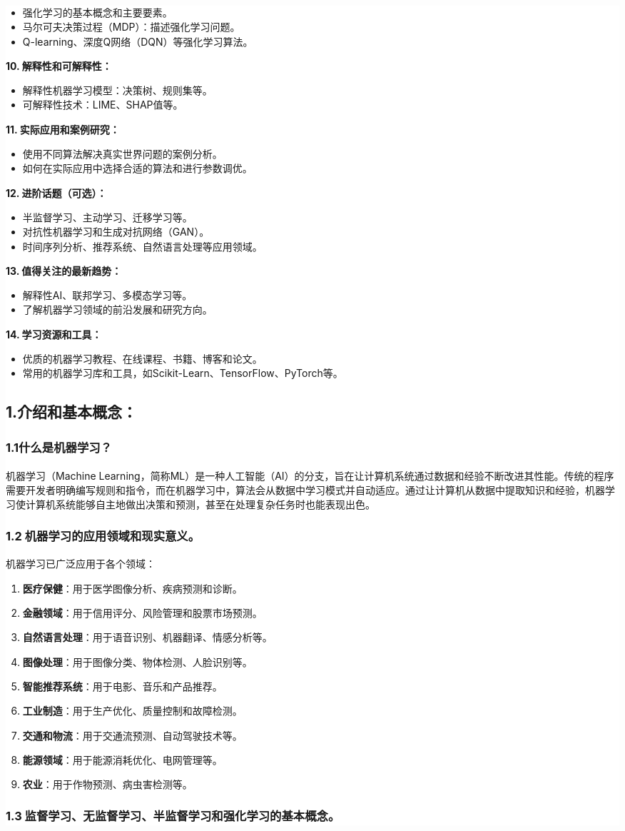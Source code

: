    - 强化学习的基本概念和主要要素。
   - 马尔可夫决策过程（MDP）：描述强化学习问题。
   - Q-learning、深度Q网络（DQN）等强化学习算法。

**10. 解释性和可解释性：**

   - 解释性机器学习模型：决策树、规则集等。
   - 可解释性技术：LIME、SHAP值等。

**11. 实际应用和案例研究：**

   - 使用不同算法解决真实世界问题的案例分析。
   - 如何在实际应用中选择合适的算法和进行参数调优。

**12. 进阶话题（可选）：**
   - 半监督学习、主动学习、迁移学习等。
   - 对抗性机器学习和生成对抗网络（GAN）。
   - 时间序列分析、推荐系统、自然语言处理等应用领域。

**13. 值得关注的最新趋势：**
   - 解释性AI、联邦学习、多模态学习等。
   - 了解机器学习领域的前沿发展和研究方向。

**14. 学习资源和工具：**
   - 优质的机器学习教程、在线课程、书籍、博客和论文。
   - 常用的机器学习库和工具，如Scikit-Learn、TensorFlow、PyTorch等。

## 1.介绍和基本概念：

### 1.1**什么是机器学习？**

机器学习（Machine Learning，简称ML）是一种人工智能（AI）的分支，旨在让计算机系统通过数据和经验不断改进其性能。传统的程序需要开发者明确编写规则和指令，而在机器学习中，算法会从数据中学习模式并自动适应。通过让计算机从数据中提取知识和经验，机器学习使计算机系统能够自主地做出决策和预测，甚至在处理复杂任务时也能表现出色。

### 1.2 **机器学习的应用领域和现实意义。**

机器学习已广泛应用于各个领域：

1. **医疗保健**：用于医学图像分析、疾病预测和诊断。

2. **金融领域**：用于信用评分、风险管理和股票市场预测。

3. **自然语言处理**：用于语音识别、机器翻译、情感分析等。

4. **图像处理**：用于图像分类、物体检测、人脸识别等。

5. **智能推荐系统**：用于电影、音乐和产品推荐。

6. **工业制造**：用于生产优化、质量控制和故障检测。

7. **交通和物流**：用于交通流预测、自动驾驶技术等。

8. **能源领域**：用于能源消耗优化、电网管理等。

9. **农业**：用于作物预测、病虫害检测等。



### 1.3 **监督学习、无监督学习、半监督学习和强化学习的基本概念。**
